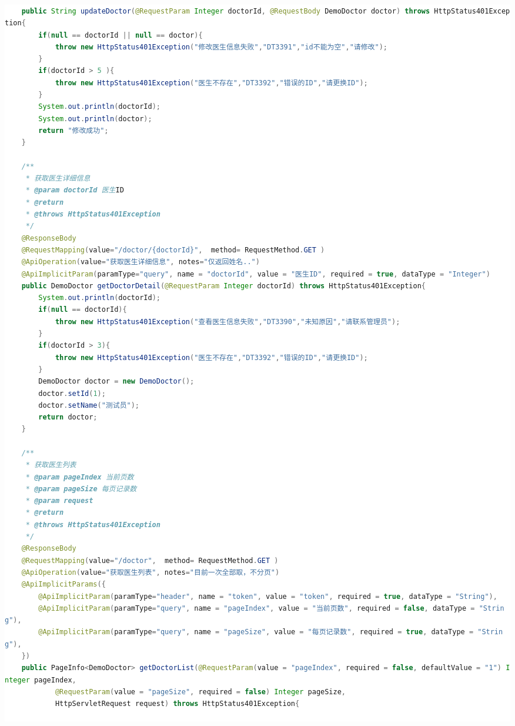 ```java
    public String updateDoctor(@RequestParam Integer doctorId, @RequestBody DemoDoctor doctor) throws HttpStatus401Exception{
        if(null == doctorId || null == doctor){
            throw new HttpStatus401Exception("修改医生信息失败","DT3391","id不能为空","请修改");
        }
        if(doctorId > 5 ){
            throw new HttpStatus401Exception("医生不存在","DT3392","错误的ID","请更换ID");
        }
        System.out.println(doctorId);
        System.out.println(doctor);
        return "修改成功";
    }
    
    /**
     * 获取医生详细信息
     * @param doctorId 医生ID
     * @return
     * @throws HttpStatus401Exception
     */
    @ResponseBody
    @RequestMapping(value="/doctor/{doctorId}",  method= RequestMethod.GET )
    @ApiOperation(value="获取医生详细信息", notes="仅返回姓名..")
    @ApiImplicitParam(paramType="query", name = "doctorId", value = "医生ID", required = true, dataType = "Integer")
    public DemoDoctor getDoctorDetail(@RequestParam Integer doctorId) throws HttpStatus401Exception{
        System.out.println(doctorId);
        if(null == doctorId){
            throw new HttpStatus401Exception("查看医生信息失败","DT3390","未知原因","请联系管理员");
        }
        if(doctorId > 3){
            throw new HttpStatus401Exception("医生不存在","DT3392","错误的ID","请更换ID");
        }
        DemoDoctor doctor = new DemoDoctor();
        doctor.setId(1);
        doctor.setName("测试员");
        return doctor;
    }
    
    /**
     * 获取医生列表
     * @param pageIndex 当前页数
     * @param pageSize 每页记录数
     * @param request
     * @return
     * @throws HttpStatus401Exception
     */
    @ResponseBody
    @RequestMapping(value="/doctor",  method= RequestMethod.GET )
    @ApiOperation(value="获取医生列表", notes="目前一次全部取，不分页")
    @ApiImplicitParams({
        @ApiImplicitParam(paramType="header", name = "token", value = "token", required = true, dataType = "String"),
        @ApiImplicitParam(paramType="query", name = "pageIndex", value = "当前页数", required = false, dataType = "String"),
        @ApiImplicitParam(paramType="query", name = "pageSize", value = "每页记录数", required = true, dataType = "String"),
    })
    public PageInfo<DemoDoctor> getDoctorList(@RequestParam(value = "pageIndex", required = false, defaultValue = "1") Integer pageIndex,
            @RequestParam(value = "pageSize", required = false) Integer pageSize,
            HttpServletRequest request) throws HttpStatus401Exception{
        
```